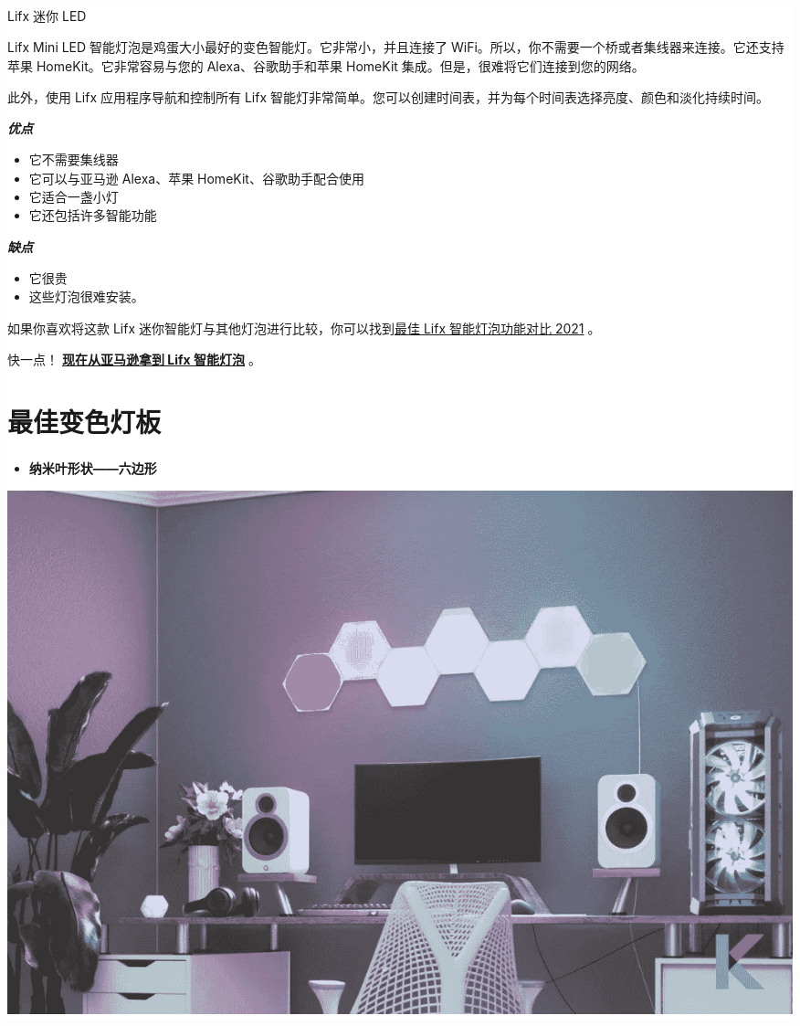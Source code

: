Lifx 迷你 LED

Lifx Mini LED 智能灯泡是鸡蛋大小最好的变色智能灯。它非常小，并且连接了 WiFi。所以，你不需要一个桥或者集线器来连接。它还支持苹果 HomeKit。它非常容易与您的 Alexa、谷歌助手和苹果 HomeKit 集成。但是，很难将它们连接到您的网络。

此外，使用 Lifx 应用程序导航和控制所有 Lifx 智能灯非常简单。您可以创建时间表，并为每个时间表选择亮度、颜色和淡化持续时间。

***优点***

*   它不需要集线器
*   它可以与亚马逊 Alexa、苹果 HomeKit、谷歌助手配合使用
*   它适合一盏小灯
*   它还包括许多智能功能

***缺点***

*   它很贵
*   这些灯泡很难安装。

如果你喜欢将这款 Lifx 迷你智能灯与其他灯泡进行比较，你可以找到[最佳 Lifx 智能灯泡功能对比 2021](https://kodmy.com/compare/smart-lights?modelList=lifx-mini-bulb,wyze-bulb) 。

快一点！ [**现在从亚马逊拿到 Lifx 智能灯泡**](https://www.amazon.com/gp/product/B073168GYG/ref=as_li_tl?ie=UTF8&camp=1789&creative=9325&creativeASIN=B073168GYG&linkCode=as2&tag=kodmy-20&linkId=5e8869877ec15d011d160b732b71cd17) 。

# 最佳变色灯板

*   **纳米叶形状——六边形**

![](img/0b9e13e4ca44427edfa5f6435280308a.png)
